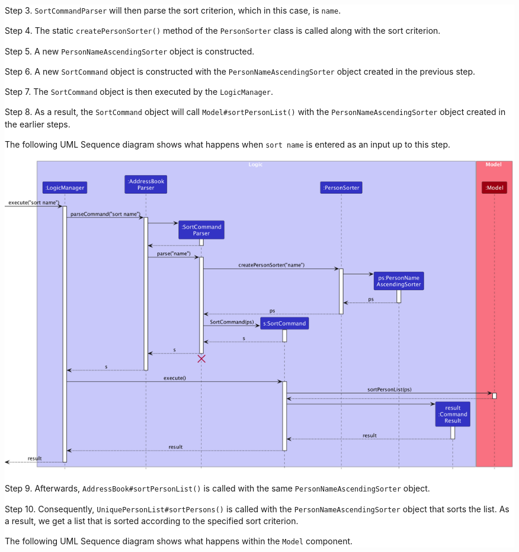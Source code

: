 Step 3. `SortCommandParser` will then parse the sort criterion, which in this case, is `name`.

Step 4. The static `createPersonSorter()` method of the `PersonSorter` class is called along with the sort criterion. 

Step 5. A new `PersonNameAscendingSorter` object is constructed. 

Step 6. A new `SortCommand` object is constructed with the `PersonNameAscendingSorter` object created in the previous step. 

Step 7. The `SortCommand` object is then executed by the `LogicManager`.

Step 8. As a result, the `SortCommand` object will call `Model#sortPersonList()` with the `PersonNameAscendingSorter` object created in the earlier steps.  

The following UML Sequence diagram shows what happens when `sort name` is entered as an input up to this step.

![SortSequenceDiagram1](images/SortSequenceDiagram1.png) 

Step 9. Afterwards, `AddressBook#sortPersonList()` is called with the same `PersonNameAscendingSorter` object.

Step 10. Consequently, `UniquePersonList#sortPersons()` is called with the `PersonNameAscendingSorter` object that sorts the list. As a result, we get a list that is sorted according to the specified sort criterion. 

The following UML Sequence diagram shows what happens within the `Model` component. 
